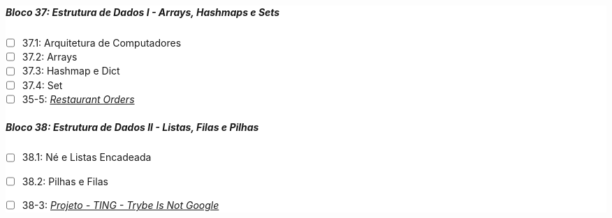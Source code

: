 ##### Bloco 37: Estrutura de Dados I - Arrays, Hashmaps e Sets

- [ ] 37.1: Arquitetura de Computadores
- [ ] 37.2: Arrays
- [ ] 37.3: Hashmap e Dict
- [ ] 37.4: Set
- [ ] 35-5: _[Restaurant Orders]()_

##### Bloco 38: Estrutura de Dados II - Listas, Filas e Pilhas 

- [ ] 38.1: Né e Listas Encadeada
- [ ] 38.2: Pilhas e Filas
- [ ] 38-3: _[Projeto - TING - Trybe Is Not Google]()_

